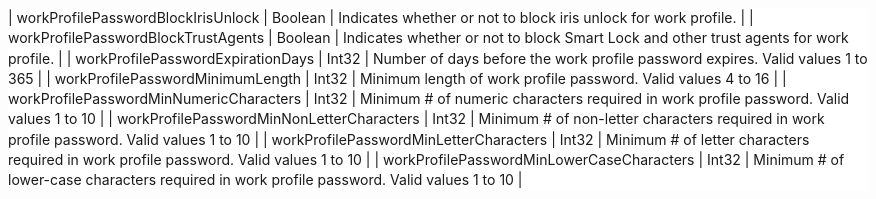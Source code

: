 | workProfilePasswordBlockIrisUnlock                        | Boolean                                                                                                                          | Indicates whether or not to block iris unlock for work profile.                                                                                                                                                                                                                                                                                                                                                                                                                             |
| workProfilePasswordBlockTrustAgents                       | Boolean                                                                                                                          | Indicates whether or not to block Smart Lock and other trust agents for work profile.                                                                                                                                                                                                                                                                                                                                                                                                       |
| workProfilePasswordExpirationDays                         | Int32                                                                                                                            | Number of days before the work profile password expires. Valid values 1 to 365                                                                                                                                                                                                                                                                                                                                                                                                              |
| workProfilePasswordMinimumLength                          | Int32                                                                                                                            | Minimum length of work profile password. Valid values 4 to 16                                                                                                                                                                                                                                                                                                                                                                                                                               |
| workProfilePasswordMinNumericCharacters                   | Int32                                                                                                                            | Minimum # of numeric characters required in work profile password. Valid values 1 to 10                                                                                                                                                                                                                                                                                                                                                                                                     |
| workProfilePasswordMinNonLetterCharacters                 | Int32                                                                                                                            | Minimum # of non-letter characters required in work profile password. Valid values 1 to 10                                                                                                                                                                                                                                                                                                                                                                                                  |
| workProfilePasswordMinLetterCharacters                    | Int32                                                                                                                            | Minimum # of letter characters required in work profile password. Valid values 1 to 10                                                                                                                                                                                                                                                                                                                                                                                                      |
| workProfilePasswordMinLowerCaseCharacters                 | Int32                                                                                                                            | Minimum # of lower-case characters required in work profile password. Valid values 1 to 10                                                                                                                                                                                                                                                                                                                                                                                                  |
